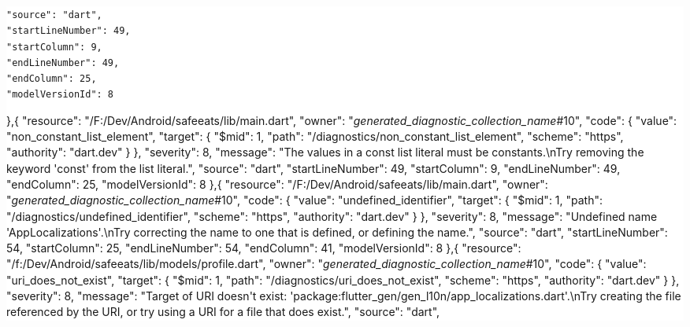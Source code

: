 	"source": "dart",
	"startLineNumber": 49,
	"startColumn": 9,
	"endLineNumber": 49,
	"endColumn": 25,
	"modelVersionId": 8
},{
	"resource": "/F:/Dev/Android/safeeats/lib/main.dart",
	"owner": "_generated_diagnostic_collection_name_#10",
	"code": {
		"value": "non_constant_list_element",
		"target": {
			"$mid": 1,
			"path": "/diagnostics/non_constant_list_element",
			"scheme": "https",
			"authority": "dart.dev"
		}
	},
	"severity": 8,
	"message": "The values in a const list literal must be constants.\nTry removing the keyword 'const' from the list literal.",
	"source": "dart",
	"startLineNumber": 49,
	"startColumn": 9,
	"endLineNumber": 49,
	"endColumn": 25,
	"modelVersionId": 8
},{
	"resource": "/F:/Dev/Android/safeeats/lib/main.dart",
	"owner": "_generated_diagnostic_collection_name_#10",
	"code": {
		"value": "undefined_identifier",
		"target": {
			"$mid": 1,
			"path": "/diagnostics/undefined_identifier",
			"scheme": "https",
			"authority": "dart.dev"
		}
	},
	"severity": 8,
	"message": "Undefined name 'AppLocalizations'.\nTry correcting the name to one that is defined, or defining the name.",
	"source": "dart",
	"startLineNumber": 54,
	"startColumn": 25,
	"endLineNumber": 54,
	"endColumn": 41,
	"modelVersionId": 8
},{
	"resource": "/f:/Dev/Android/safeeats/lib/models/profile.dart",
	"owner": "_generated_diagnostic_collection_name_#10",
	"code": {
		"value": "uri_does_not_exist",
		"target": {
			"$mid": 1,
			"path": "/diagnostics/uri_does_not_exist",
			"scheme": "https",
			"authority": "dart.dev"
		}
	},
	"severity": 8,
	"message": "Target of URI doesn't exist: 'package:flutter_gen/gen_l10n/app_localizations.dart'.\nTry creating the file referenced by the URI, or try using a URI for a file that does exist.",
	"source": "dart",